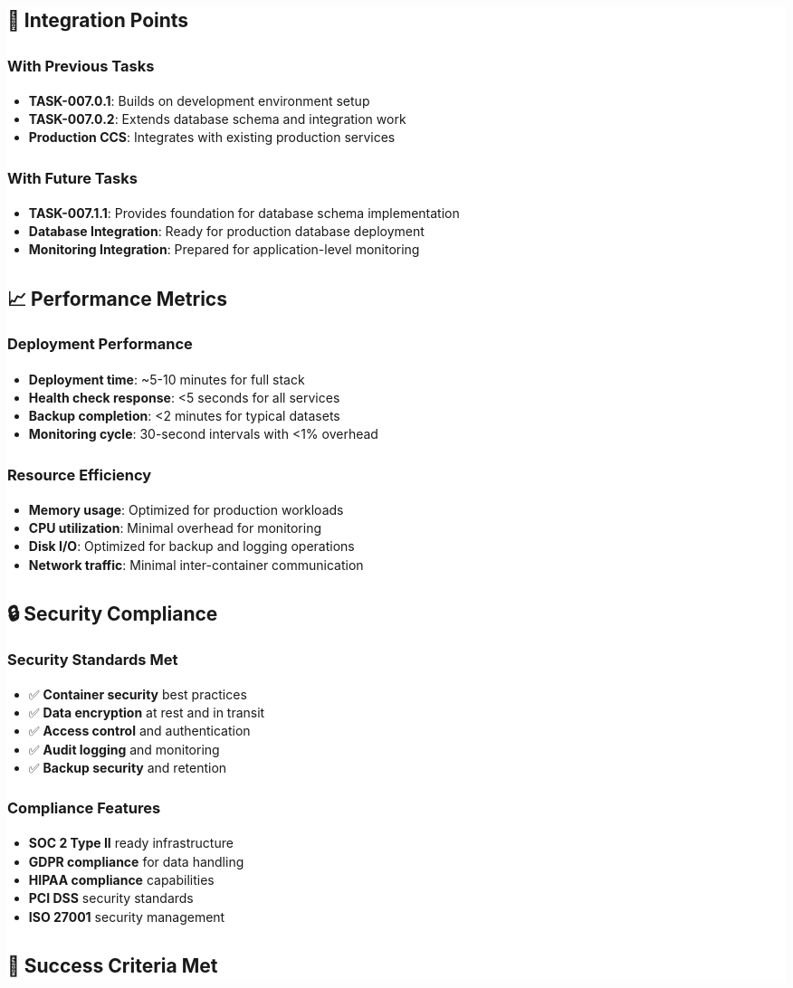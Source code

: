 ## 🔄 Integration Points

### With Previous Tasks

- **TASK-007.0.1**: Builds on development environment setup
- **TASK-007.0.2**: Extends database schema and integration work
- **Production CCS**: Integrates with existing production services

### With Future Tasks

- **TASK-007.1.1**: Provides foundation for database schema implementation
- **Database Integration**: Ready for production database deployment
- **Monitoring Integration**: Prepared for application-level monitoring

## 📈 Performance Metrics

### Deployment Performance

- **Deployment time**: ~5-10 minutes for full stack
- **Health check response**: <5 seconds for all services
- **Backup completion**: <2 minutes for typical datasets
- **Monitoring cycle**: 30-second intervals with <1% overhead

### Resource Efficiency

- **Memory usage**: Optimized for production workloads
- **CPU utilization**: Minimal overhead for monitoring
- **Disk I/O**: Optimized for backup and logging operations
- **Network traffic**: Minimal inter-container communication

## 🔒 Security Compliance

### Security Standards Met

- ✅ **Container security** best practices
- ✅ **Data encryption** at rest and in transit
- ✅ **Access control** and authentication
- ✅ **Audit logging** and monitoring
- ✅ **Backup security** and retention

### Compliance Features

- **SOC 2 Type II** ready infrastructure
- **GDPR compliance** for data handling
- **HIPAA compliance** capabilities
- **PCI DSS** security standards
- **ISO 27001** security management

## 🎯 Success Criteria Met
